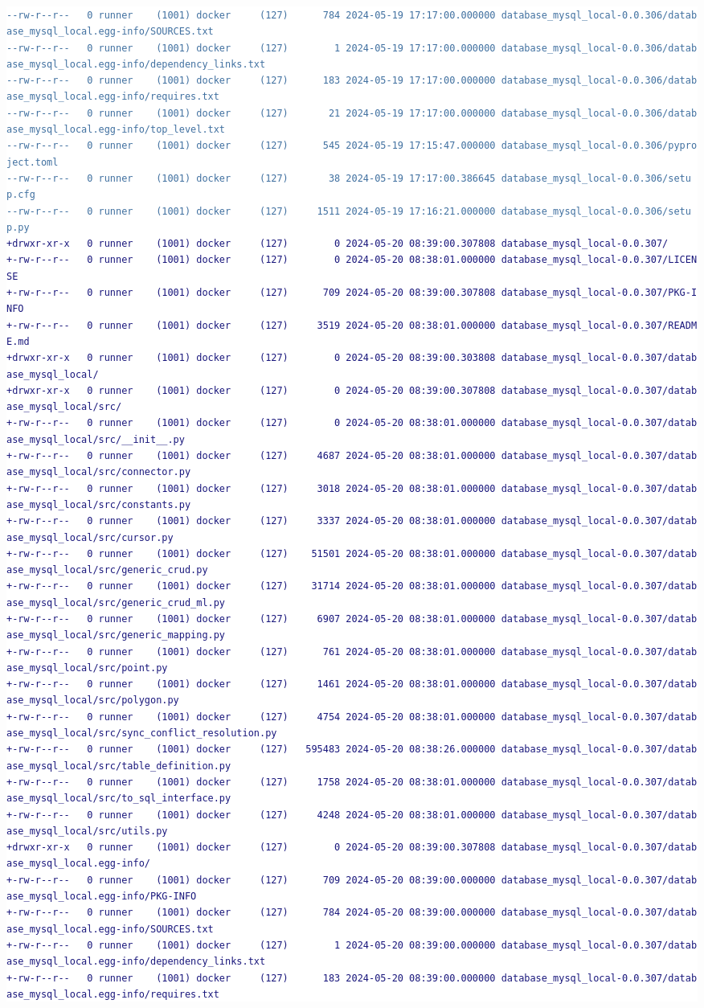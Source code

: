 ```diff
--rw-r--r--   0 runner    (1001) docker     (127)      784 2024-05-19 17:17:00.000000 database_mysql_local-0.0.306/database_mysql_local.egg-info/SOURCES.txt
--rw-r--r--   0 runner    (1001) docker     (127)        1 2024-05-19 17:17:00.000000 database_mysql_local-0.0.306/database_mysql_local.egg-info/dependency_links.txt
--rw-r--r--   0 runner    (1001) docker     (127)      183 2024-05-19 17:17:00.000000 database_mysql_local-0.0.306/database_mysql_local.egg-info/requires.txt
--rw-r--r--   0 runner    (1001) docker     (127)       21 2024-05-19 17:17:00.000000 database_mysql_local-0.0.306/database_mysql_local.egg-info/top_level.txt
--rw-r--r--   0 runner    (1001) docker     (127)      545 2024-05-19 17:15:47.000000 database_mysql_local-0.0.306/pyproject.toml
--rw-r--r--   0 runner    (1001) docker     (127)       38 2024-05-19 17:17:00.386645 database_mysql_local-0.0.306/setup.cfg
--rw-r--r--   0 runner    (1001) docker     (127)     1511 2024-05-19 17:16:21.000000 database_mysql_local-0.0.306/setup.py
+drwxr-xr-x   0 runner    (1001) docker     (127)        0 2024-05-20 08:39:00.307808 database_mysql_local-0.0.307/
+-rw-r--r--   0 runner    (1001) docker     (127)        0 2024-05-20 08:38:01.000000 database_mysql_local-0.0.307/LICENSE
+-rw-r--r--   0 runner    (1001) docker     (127)      709 2024-05-20 08:39:00.307808 database_mysql_local-0.0.307/PKG-INFO
+-rw-r--r--   0 runner    (1001) docker     (127)     3519 2024-05-20 08:38:01.000000 database_mysql_local-0.0.307/README.md
+drwxr-xr-x   0 runner    (1001) docker     (127)        0 2024-05-20 08:39:00.303808 database_mysql_local-0.0.307/database_mysql_local/
+drwxr-xr-x   0 runner    (1001) docker     (127)        0 2024-05-20 08:39:00.307808 database_mysql_local-0.0.307/database_mysql_local/src/
+-rw-r--r--   0 runner    (1001) docker     (127)        0 2024-05-20 08:38:01.000000 database_mysql_local-0.0.307/database_mysql_local/src/__init__.py
+-rw-r--r--   0 runner    (1001) docker     (127)     4687 2024-05-20 08:38:01.000000 database_mysql_local-0.0.307/database_mysql_local/src/connector.py
+-rw-r--r--   0 runner    (1001) docker     (127)     3018 2024-05-20 08:38:01.000000 database_mysql_local-0.0.307/database_mysql_local/src/constants.py
+-rw-r--r--   0 runner    (1001) docker     (127)     3337 2024-05-20 08:38:01.000000 database_mysql_local-0.0.307/database_mysql_local/src/cursor.py
+-rw-r--r--   0 runner    (1001) docker     (127)    51501 2024-05-20 08:38:01.000000 database_mysql_local-0.0.307/database_mysql_local/src/generic_crud.py
+-rw-r--r--   0 runner    (1001) docker     (127)    31714 2024-05-20 08:38:01.000000 database_mysql_local-0.0.307/database_mysql_local/src/generic_crud_ml.py
+-rw-r--r--   0 runner    (1001) docker     (127)     6907 2024-05-20 08:38:01.000000 database_mysql_local-0.0.307/database_mysql_local/src/generic_mapping.py
+-rw-r--r--   0 runner    (1001) docker     (127)      761 2024-05-20 08:38:01.000000 database_mysql_local-0.0.307/database_mysql_local/src/point.py
+-rw-r--r--   0 runner    (1001) docker     (127)     1461 2024-05-20 08:38:01.000000 database_mysql_local-0.0.307/database_mysql_local/src/polygon.py
+-rw-r--r--   0 runner    (1001) docker     (127)     4754 2024-05-20 08:38:01.000000 database_mysql_local-0.0.307/database_mysql_local/src/sync_conflict_resolution.py
+-rw-r--r--   0 runner    (1001) docker     (127)   595483 2024-05-20 08:38:26.000000 database_mysql_local-0.0.307/database_mysql_local/src/table_definition.py
+-rw-r--r--   0 runner    (1001) docker     (127)     1758 2024-05-20 08:38:01.000000 database_mysql_local-0.0.307/database_mysql_local/src/to_sql_interface.py
+-rw-r--r--   0 runner    (1001) docker     (127)     4248 2024-05-20 08:38:01.000000 database_mysql_local-0.0.307/database_mysql_local/src/utils.py
+drwxr-xr-x   0 runner    (1001) docker     (127)        0 2024-05-20 08:39:00.307808 database_mysql_local-0.0.307/database_mysql_local.egg-info/
+-rw-r--r--   0 runner    (1001) docker     (127)      709 2024-05-20 08:39:00.000000 database_mysql_local-0.0.307/database_mysql_local.egg-info/PKG-INFO
+-rw-r--r--   0 runner    (1001) docker     (127)      784 2024-05-20 08:39:00.000000 database_mysql_local-0.0.307/database_mysql_local.egg-info/SOURCES.txt
+-rw-r--r--   0 runner    (1001) docker     (127)        1 2024-05-20 08:39:00.000000 database_mysql_local-0.0.307/database_mysql_local.egg-info/dependency_links.txt
+-rw-r--r--   0 runner    (1001) docker     (127)      183 2024-05-20 08:39:00.000000 database_mysql_local-0.0.307/database_mysql_local.egg-info/requires.txt
```
